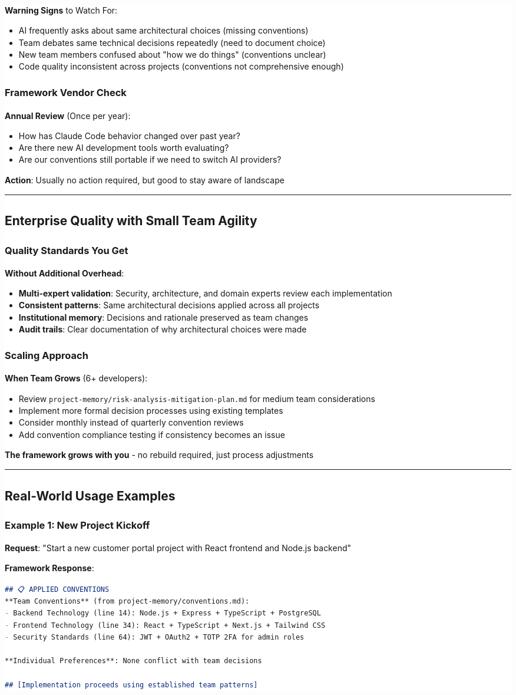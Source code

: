 **Warning Signs** to Watch For:
- AI frequently asks about same architectural choices (missing conventions)
- Team debates same technical decisions repeatedly (need to document choice)  
- New team members confused about "how we do things" (conventions unclear)
- Code quality inconsistent across projects (conventions not comprehensive enough)

### Framework Vendor Check
**Annual Review** (Once per year):
- How has Claude Code behavior changed over past year?
- Are there new AI development tools worth evaluating?
- Are our conventions still portable if we need to switch AI providers?

**Action**: Usually no action required, but good to stay aware of landscape

---

## Enterprise Quality with Small Team Agility

### Quality Standards You Get
**Without Additional Overhead**:
- **Multi-expert validation**: Security, architecture, and domain experts review each implementation
- **Consistent patterns**: Same architectural decisions applied across all projects  
- **Institutional memory**: Decisions and rationale preserved as team changes
- **Audit trails**: Clear documentation of why architectural choices were made

### Scaling Approach
**When Team Grows** (6+ developers):
- Review `project-memory/risk-analysis-mitigation-plan.md` for medium team considerations
- Implement more formal decision processes using existing templates
- Consider monthly instead of quarterly convention reviews
- Add convention compliance testing if consistency becomes an issue

**The framework grows with you** - no rebuild required, just process adjustments

---

## Real-World Usage Examples

### Example 1: New Project Kickoff
**Request**: "Start a new customer portal project with React frontend and Node.js backend"

**Framework Response**:
```markdown
## 📋 APPLIED CONVENTIONS
**Team Conventions** (from project-memory/conventions.md):
- Backend Technology (line 14): Node.js + Express + TypeScript + PostgreSQL  
- Frontend Technology (line 34): React + TypeScript + Next.js + Tailwind CSS
- Security Standards (line 64): JWT + OAuth2 + TOTP 2FA for admin roles

**Individual Preferences**: None conflict with team decisions

## [Implementation proceeds using established team patterns]
```
